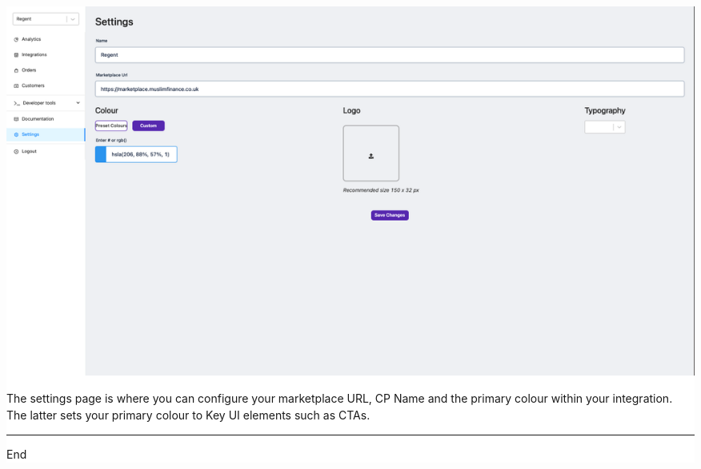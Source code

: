 ![](images/cp-settings-page.png)

The settings page is where you can configure your marketplace URL, CP Name and the primary colour within your integration. The latter sets your primary colour to Key UI elements such as CTAs.

* * *

End
